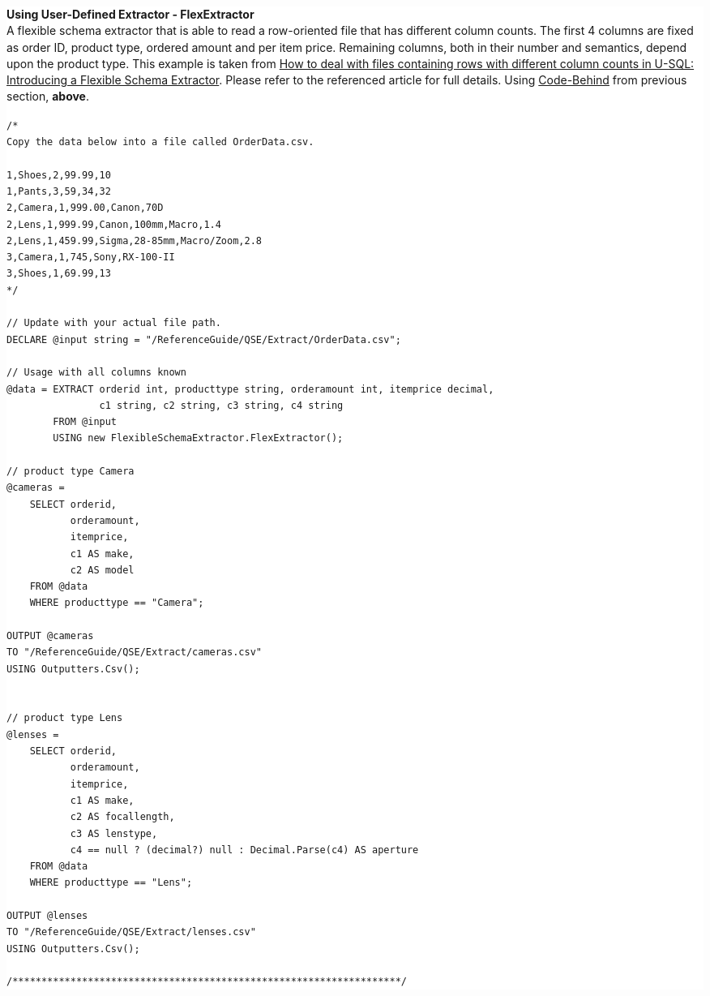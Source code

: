 **Using User-Defined Extractor - FlexExtractor**  
A flexible schema extractor that is able to read a row-oriented file that has different column counts.  The first 4 columns are fixed as order ID, product type, ordered amount and per item price. Remaining columns, both in their number and semantics, depend upon the product type.  This example is taken from [How to deal with files containing rows with different column counts in U-SQL: Introducing a Flexible Schema Extractor](https://blogs.msdn.microsoft.com/mrys/2016/08/15/how-to-deal-with-files-containing-rows-with-different-column-counts-in-u-sql-introducing-a-flexible-schema-extractor/).  Please refer to the referenced article for full details.  Using [Code-Behind](https://docs.microsoft.com/azure/data-lake-analytics/data-lake-analytics-u-sql-programmability-guide#using-code-behind-1) from previous section, **above**.  
```U-SQL
/*
Copy the data below into a file called OrderData.csv.

1,Shoes,2,99.99,10
1,Pants,3,59,34,32
2,Camera,1,999.00,Canon,70D
2,Lens,1,999.99,Canon,100mm,Macro,1.4
2,Lens,1,459.99,Sigma,28-85mm,Macro/Zoom,2.8
3,Camera,1,745,Sony,RX-100-II
3,Shoes,1,69.99,13
*/

// Update with your actual file path.
DECLARE @input string = "/ReferenceGuide/QSE/Extract/OrderData.csv";

// Usage with all columns known
@data = EXTRACT orderid int, producttype string, orderamount int, itemprice decimal,
                c1 string, c2 string, c3 string, c4 string
        FROM @input 
        USING new FlexibleSchemaExtractor.FlexExtractor();

// product type Camera
@cameras =
    SELECT orderid,
           orderamount,
           itemprice,
           c1 AS make,
           c2 AS model
    FROM @data
    WHERE producttype == "Camera";

OUTPUT @cameras
TO "/ReferenceGuide/QSE/Extract/cameras.csv"
USING Outputters.Csv();


// product type Lens
@lenses =
    SELECT orderid,
           orderamount,
           itemprice,
           c1 AS make,
           c2 AS focallength,
           c3 AS lenstype,
           c4 == null ? (decimal?) null : Decimal.Parse(c4) AS aperture
    FROM @data
    WHERE producttype == "Lens";

OUTPUT @lenses
TO "/ReferenceGuide/QSE/Extract/lenses.csv"
USING Outputters.Csv();

/*******************************************************************/
```